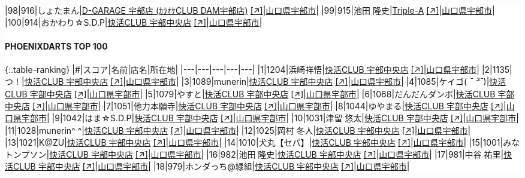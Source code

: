 |98|916|<span class="rank-name-dl">しょたまん</span>|<a href="/darts/rank/shops/f82dedabec889fc9a3f63593b5358cc4.html">D-GARAGE 宇部店 (ｶﾗｵｹCLUB DAM宇部店)</a> <a href="https://search.dartslive.com/jp/shop/f82dedabec889fc9a3f63593b5358cc4">[↗]</a>|<a href="/darts/rank/山口県/宇部市">山口県宇部市</a>|
|99|915|<span class="rank-name-dl">池田 隆史</span>|<a href="/darts/rank/shops/3e99f50671b6b68c0d9b047a20a7ba1e.html">Triple-A</a> <a href="https://search.dartslive.com/jp/shop/3e99f50671b6b68c0d9b047a20a7ba1e">[↗]</a>|<a href="/darts/rank/山口県/宇部市">山口県宇部市</a>|
|100|914|<span class="rank-name-dl">おかわり☆S.D.P</span>|<a href="/darts/rank/shops/9ffd964cf1c1a7af25d56fb0e5c39bac.html">快活CLUB 宇部中央店</a> <a href="https://search.dartslive.com/jp/shop/9ffd964cf1c1a7af25d56fb0e5c39bac">[↗]</a>|<a href="/darts/rank/山口県/宇部市">山口県宇部市</a>|


#### PHOENIXDARTS TOP 100



{:.table-ranking}
|#|スコア|名前|店名|所在地|
|---|---|---|---|---|
|1|1204|<span class="rank-name-pd">浜崎祥悟</span>|<a href="/darts/rank/shops/42947.html">快活CLUB 宇部中央店</a> <a href="https://vs.phoenixdarts.com/jp/shop/shopDetailInfo/s_42947?s_seq=42947">[↗]</a>|<a href="/darts/rank/山口県/宇部市">山口県宇部市</a>|
|2|1135|<span class="rank-name-pd">つ！</span>|<a href="/darts/rank/shops/42947.html">快活CLUB 宇部中央店</a> <a href="https://vs.phoenixdarts.com/jp/shop/shopDetailInfo/s_42947?s_seq=42947">[↗]</a>|<a href="/darts/rank/山口県/宇部市">山口県宇部市</a>|
|3|1089|<span class="rank-name-pd">munerin</span>|<a href="/darts/rank/shops/42947.html">快活CLUB 宇部中央店</a> <a href="https://vs.phoenixdarts.com/jp/shop/shopDetailInfo/s_42947?s_seq=42947">[↗]</a>|<a href="/darts/rank/山口県/宇部市">山口県宇部市</a>|
|4|1085|<span class="rank-name-pd">ケイゴ( *¯ ³¯*)</span>|<a href="/darts/rank/shops/42947.html">快活CLUB 宇部中央店</a> <a href="https://vs.phoenixdarts.com/jp/shop/shopDetailInfo/s_42947?s_seq=42947">[↗]</a>|<a href="/darts/rank/山口県/宇部市">山口県宇部市</a>|
|5|1079|<span class="rank-name-pd">やすと</span>|<a href="/darts/rank/shops/42947.html">快活CLUB 宇部中央店</a> <a href="https://vs.phoenixdarts.com/jp/shop/shopDetailInfo/s_42947?s_seq=42947">[↗]</a>|<a href="/darts/rank/山口県/宇部市">山口県宇部市</a>|
|6|1068|<span class="rank-name-pd">だんだんダンボ</span>|<a href="/darts/rank/shops/42947.html">快活CLUB 宇部中央店</a> <a href="https://vs.phoenixdarts.com/jp/shop/shopDetailInfo/s_42947?s_seq=42947">[↗]</a>|<a href="/darts/rank/山口県/宇部市">山口県宇部市</a>|
|7|1051|<span class="rank-name-pd">他力本願寺</span>|<a href="/darts/rank/shops/42947.html">快活CLUB 宇部中央店</a> <a href="https://vs.phoenixdarts.com/jp/shop/shopDetailInfo/s_42947?s_seq=42947">[↗]</a>|<a href="/darts/rank/山口県/宇部市">山口県宇部市</a>|
|8|1044|<span class="rank-name-pd">ゆやまる</span>|<a href="/darts/rank/shops/42947.html">快活CLUB 宇部中央店</a> <a href="https://vs.phoenixdarts.com/jp/shop/shopDetailInfo/s_42947?s_seq=42947">[↗]</a>|<a href="/darts/rank/山口県/宇部市">山口県宇部市</a>|
|9|1042|<span class="rank-name-pd">はま☆S.D.P</span>|<a href="/darts/rank/shops/42947.html">快活CLUB 宇部中央店</a> <a href="https://vs.phoenixdarts.com/jp/shop/shopDetailInfo/s_42947?s_seq=42947">[↗]</a>|<a href="/darts/rank/山口県/宇部市">山口県宇部市</a>|
|10|1031|<span class="rank-name-pd"><span class="pro-icon-pd"></span>津留 悠太</span>|<a href="/darts/rank/shops/42947.html">快活CLUB 宇部中央店</a> <a href="https://vs.phoenixdarts.com/jp/shop/shopDetailInfo/s_42947?s_seq=42947">[↗]</a>|<a href="/darts/rank/山口県/宇部市">山口県宇部市</a>|
|11|1028|<span class="rank-name-pd">munerin^ ^</span>|<a href="/darts/rank/shops/42947.html">快活CLUB 宇部中央店</a> <a href="https://vs.phoenixdarts.com/jp/shop/shopDetailInfo/s_42947?s_seq=42947">[↗]</a>|<a href="/darts/rank/山口県/宇部市">山口県宇部市</a>|
|12|1025|<span class="rank-name-pd"><span class="pro-icon-pd"></span>岡村 冬人</span>|<a href="/darts/rank/shops/42947.html">快活CLUB 宇部中央店</a> <a href="https://vs.phoenixdarts.com/jp/shop/shopDetailInfo/s_42947?s_seq=42947">[↗]</a>|<a href="/darts/rank/山口県/宇部市">山口県宇部市</a>|
|13|1021|<span class="rank-name-pd">K@ZU</span>|<a href="/darts/rank/shops/42947.html">快活CLUB 宇部中央店</a> <a href="https://vs.phoenixdarts.com/jp/shop/shopDetailInfo/s_42947?s_seq=42947">[↗]</a>|<a href="/darts/rank/山口県/宇部市">山口県宇部市</a>|
|14|1010|<span class="rank-name-pd">犬丸【セパ】</span>|<a href="/darts/rank/shops/42947.html">快活CLUB 宇部中央店</a> <a href="https://vs.phoenixdarts.com/jp/shop/shopDetailInfo/s_42947?s_seq=42947">[↗]</a>|<a href="/darts/rank/山口県/宇部市">山口県宇部市</a>|
|15|1001|<span class="rank-name-pd">みなトンプソン</span>|<a href="/darts/rank/shops/42947.html">快活CLUB 宇部中央店</a> <a href="https://vs.phoenixdarts.com/jp/shop/shopDetailInfo/s_42947?s_seq=42947">[↗]</a>|<a href="/darts/rank/山口県/宇部市">山口県宇部市</a>|
|16|982|<span class="rank-name-pd"><span class="pro-icon-pd"></span>池田  隆史</span>|<a href="/darts/rank/shops/42947.html">快活CLUB 宇部中央店</a> <a href="https://vs.phoenixdarts.com/jp/shop/shopDetailInfo/s_42947?s_seq=42947">[↗]</a>|<a href="/darts/rank/山口県/宇部市">山口県宇部市</a>|
|17|981|<span class="rank-name-pd">中谷 祐里</span>|<a href="/darts/rank/shops/42947.html">快活CLUB 宇部中央店</a> <a href="https://vs.phoenixdarts.com/jp/shop/shopDetailInfo/s_42947?s_seq=42947">[↗]</a>|<a href="/darts/rank/山口県/宇部市">山口県宇部市</a>|
|18|979|<span class="rank-name-pd">ホンダっち@緑組</span>|<a href="/darts/rank/shops/42947.html">快活CLUB 宇部中央店</a> <a href="https://vs.phoenixdarts.com/jp/shop/shopDetailInfo/s_42947?s_seq=42947">[↗]</a>|<a href="/darts/rank/山口県/宇部市">山口県宇部市</a>|
